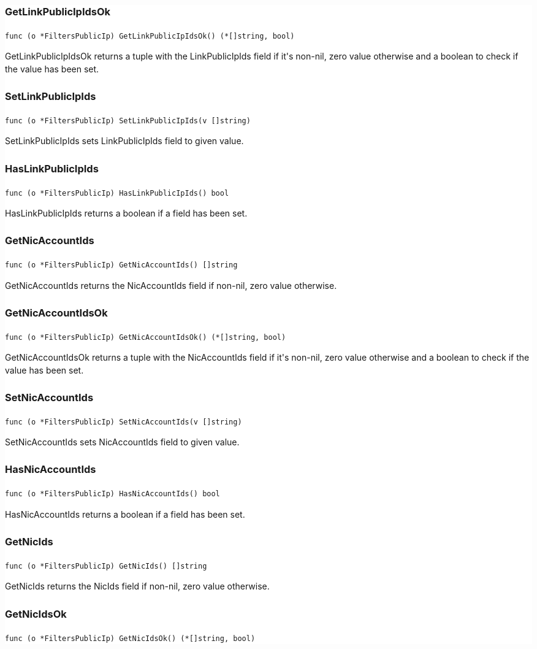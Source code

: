 ### GetLinkPublicIpIdsOk

`func (o *FiltersPublicIp) GetLinkPublicIpIdsOk() (*[]string, bool)`

GetLinkPublicIpIdsOk returns a tuple with the LinkPublicIpIds field if it's non-nil, zero value otherwise
and a boolean to check if the value has been set.

### SetLinkPublicIpIds

`func (o *FiltersPublicIp) SetLinkPublicIpIds(v []string)`

SetLinkPublicIpIds sets LinkPublicIpIds field to given value.

### HasLinkPublicIpIds

`func (o *FiltersPublicIp) HasLinkPublicIpIds() bool`

HasLinkPublicIpIds returns a boolean if a field has been set.

### GetNicAccountIds

`func (o *FiltersPublicIp) GetNicAccountIds() []string`

GetNicAccountIds returns the NicAccountIds field if non-nil, zero value otherwise.

### GetNicAccountIdsOk

`func (o *FiltersPublicIp) GetNicAccountIdsOk() (*[]string, bool)`

GetNicAccountIdsOk returns a tuple with the NicAccountIds field if it's non-nil, zero value otherwise
and a boolean to check if the value has been set.

### SetNicAccountIds

`func (o *FiltersPublicIp) SetNicAccountIds(v []string)`

SetNicAccountIds sets NicAccountIds field to given value.

### HasNicAccountIds

`func (o *FiltersPublicIp) HasNicAccountIds() bool`

HasNicAccountIds returns a boolean if a field has been set.

### GetNicIds

`func (o *FiltersPublicIp) GetNicIds() []string`

GetNicIds returns the NicIds field if non-nil, zero value otherwise.

### GetNicIdsOk

`func (o *FiltersPublicIp) GetNicIdsOk() (*[]string, bool)`
